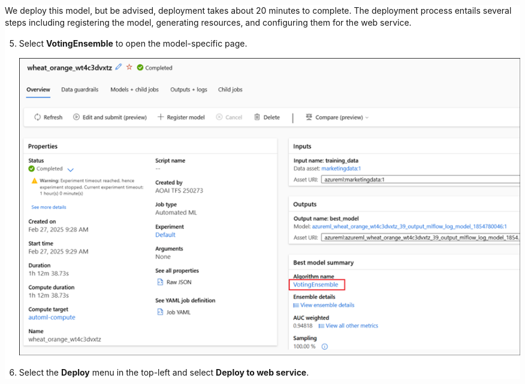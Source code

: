 
We deploy this model, but be advised, deployment takes about 20 minutes
to complete. The deployment process entails several steps including
registering the model, generating resources, and configuring them for
the web service.

5.  Select **VotingEnsemble** to open the model-specific page.

    ![](./media/img24.png)

6.  Select the **Deploy** menu in the top-left and select **Deploy to
    web service**.

